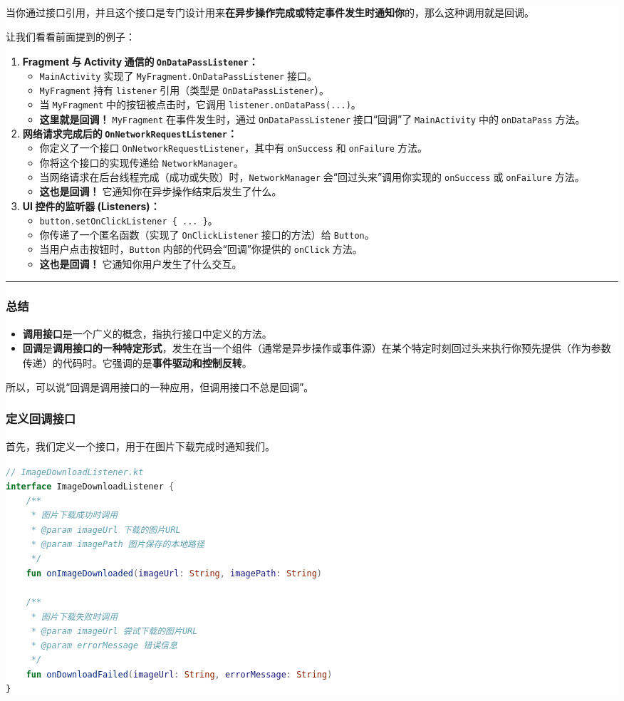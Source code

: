 当你通过接口引用，并且这个接口是专门设计用来**在异步操作完成或特定事件发生时通知你**的，那么这种调用就是回调。

让我们看看前面提到的例子：

1. **Fragment 与 Activity 通信的 `OnDataPassListener`：**
   - `MainActivity` 实现了 `MyFragment.OnDataPassListener` 接口。
   - `MyFragment` 持有 `listener` 引用（类型是 `OnDataPassListener`）。
   - 当 `MyFragment` 中的按钮被点击时，它调用 `listener.onDataPass(...)`。
   - **这里就是回调！** `MyFragment` 在事件发生时，通过 `OnDataPassListener` 接口“回调”了 `MainActivity` 中的 `onDataPass` 方法。
2. **网络请求完成后的 `OnNetworkRequestListener`：**
   - 你定义了一个接口 `OnNetworkRequestListener`，其中有 `onSuccess` 和 `onFailure` 方法。
   - 你将这个接口的实现传递给 `NetworkManager`。
   - 当网络请求在后台线程完成（成功或失败）时，`NetworkManager` 会“回过头来”调用你实现的 `onSuccess` 或 `onFailure` 方法。
   - **这也是回调！** 它通知你在异步操作结束后发生了什么。
3. **UI 控件的监听器 (Listeners)：**
   - `button.setOnClickListener { ... }`。
   - 你传递了一个匿名函数（实现了 `OnClickListener` 接口的方法）给 `Button`。
   - 当用户点击按钮时，`Button` 内部的代码会“回调”你提供的 `onClick` 方法。
   - **这也是回调！** 它通知你用户发生了什么交互。

------

### 总结

- **调用接口**是一个广义的概念，指执行接口中定义的方法。
- **回调**是**调用接口的一种特定形式**，发生在当一个组件（通常是异步操作或事件源）在某个特定时刻回过头来执行你预先提供（作为参数传递）的代码时。它强调的是**事件驱动和控制反转**。

所以，可以说“回调是调用接口的一种应用，但调用接口不总是回调”。









### 定义回调接口

首先，我们定义一个接口，用于在图片下载完成时通知我们。



```kotlin
// ImageDownloadListener.kt
interface ImageDownloadListener {
    /**
     * 图片下载成功时调用
     * @param imageUrl 下载的图片URL
     * @param imagePath 图片保存的本地路径
     */
    fun onImageDownloaded(imageUrl: String, imagePath: String)

    /**
     * 图片下载失败时调用
     * @param imageUrl 尝试下载的图片URL
     * @param errorMessage 错误信息
     */
    fun onDownloadFailed(imageUrl: String, errorMessage: String)
}
```
